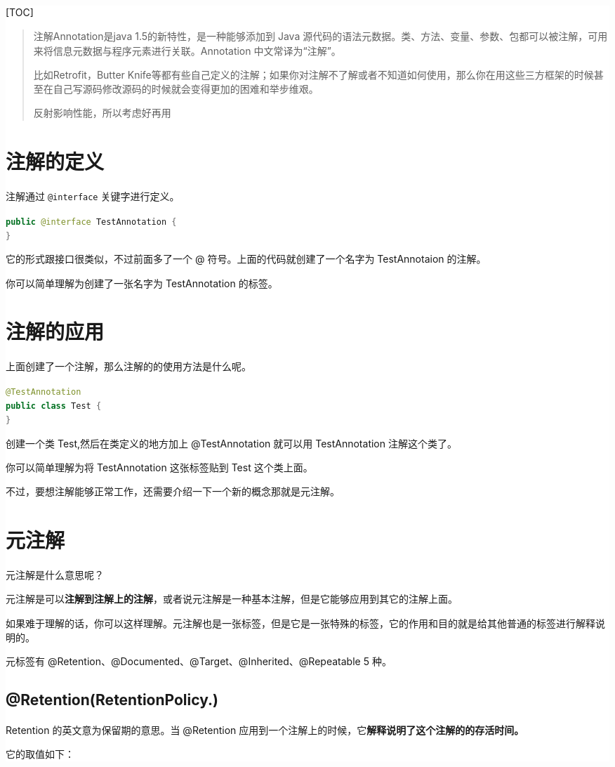 [TOC]

> 注解Annotation是java 1.5的新特性，是一种能够添加到 Java 源代码的语法元数据。类、方法、变量、参数、包都可以被注解，可用来将信息元数据与程序元素进行关联。Annotation 中文常译为“注解”。  
>
> 比如Retrofit，Butter Knife等都有些自己定义的注解；如果你对注解不了解或者不知道如何使用，那么你在用这些三方框架的时候甚至在自己写源码修改源码的时候就会变得更加的困难和举步维艰。 
>
> 反射影响性能，所以考虑好再用

# 注解的定义

注解通过 `@interface` 关键字进行定义。

```java
public @interface TestAnnotation {
}
```

它的形式跟接口很类似，不过前面多了一个 @ 符号。上面的代码就创建了一个名字为 TestAnnotaion 的注解。

你可以简单理解为创建了一张名字为 TestAnnotation 的标签。

# 注解的应用

上面创建了一个注解，那么注解的的使用方法是什么呢。

```java
@TestAnnotation
public class Test {
}
```

创建一个类 Test,然后在类定义的地方加上 @TestAnnotation 就可以用 TestAnnotation 注解这个类了。

你可以简单理解为将 TestAnnotation 这张标签贴到 Test 这个类上面。

不过，要想注解能够正常工作，还需要介绍一下一个新的概念那就是元注解。

# 元注解

元注解是什么意思呢？

元注解是可以**注解到注解上的注解**，或者说元注解是一种基本注解，但是它能够应用到其它的注解上面。

如果难于理解的话，你可以这样理解。元注解也是一张标签，但是它是一张特殊的标签，它的作用和目的就是给其他普通的标签进行解释说明的。

元标签有 @Retention、@Documented、@Target、@Inherited、@Repeatable 5 种。

## @Retention(RetentionPolicy.)

Retention 的英文意为保留期的意思。当 @Retention 应用到一个注解上的时候，它**解释说明了这个注解的的存活时间。**

它的取值如下： 
